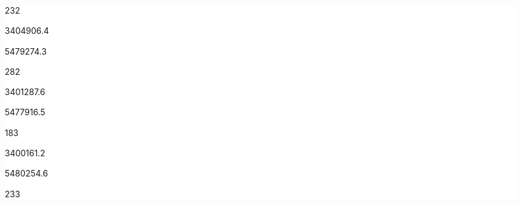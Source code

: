 </td>

<td style align="center">

232

</td>

<td style align="center">

3404906.4

</td>

<td style align="center">

5479274.3

</td>

<td style align="center">

282

</td>

<td style align="center">

3401287.6

</td>

<td style align="center">

5477916.5

</td>

</tr>

<tr>

<td style align="center">

183

</td>

<td style align="center">

3400161.2

</td>

<td style align="center">

5480254.6

</td>

<td style align="center">

233

</td>
